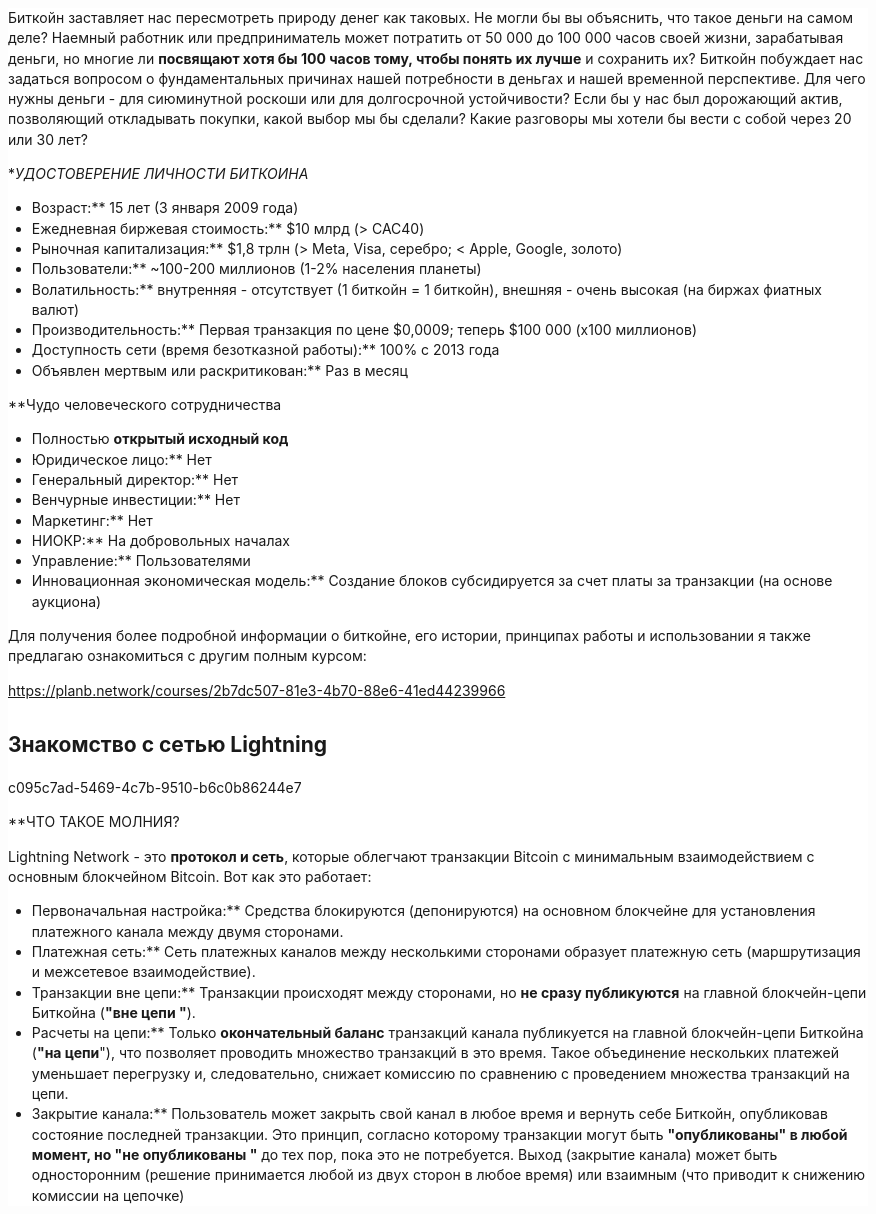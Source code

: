 Биткойн заставляет нас пересмотреть природу денег как таковых. Не могли бы вы объяснить, что такое деньги на самом деле? Наемный работник или предприниматель может потратить от 50 000 до 100 000 часов своей жизни, зарабатывая деньги, но многие ли **посвящают хотя бы 100 часов тому, чтобы понять их лучше** и сохранить их? Биткойн побуждает нас задаться вопросом о фундаментальных причинах нашей потребности в деньгах и нашей временной перспективе. Для чего нужны деньги - для сиюминутной роскоши или для долгосрочной устойчивости? Если бы у нас был дорожающий актив, позволяющий откладывать покупки, какой выбор мы бы сделали? Какие разговоры мы хотели бы вести с собой через 20 или 30 лет?

**УДОСТОВЕРЕНИЕ ЛИЧНОСТИ БИТКОИНА*


- Возраст:** 15 лет (3 января 2009 года)
- Ежедневная биржевая стоимость:** $10 млрд (> CAC40)
- Рыночная капитализация:** $1,8 трлн (> Meta, Visa, серебро; < Apple, Google, золото)
- Пользователи:** ~100-200 миллионов (1-2% населения планеты)
- Волатильность:** внутренняя - отсутствует (1 биткойн = 1 биткойн), внешняя - очень высокая (на биржах фиатных валют)
- Производительность:** Первая транзакция по цене $0,0009; теперь $100 000 (x100 миллионов)
- Доступность сети (время безотказной работы):** 100% с 2013 года
- Объявлен мертвым или раскритикован:** Раз в месяц

**Чудо человеческого сотрудничества


- Полностью **открытый исходный код**
- Юридическое лицо:** Нет
- Генеральный директор:** Нет
- Венчурные инвестиции:** Нет
- Маркетинг:** Нет
- НИОКР:** На добровольных началах
- Управление:** Пользователями
- Инновационная экономическая модель:** Создание блоков субсидируется за счет платы за транзакции (на основе аукциона)

Для получения более подробной информации о биткойне, его истории, принципах работы и использовании я также предлагаю ознакомиться с другим полным курсом:

https://planb.network/courses/2b7dc507-81e3-4b70-88e6-41ed44239966

## Знакомство с сетью Lightning

<chapterId>c095c7ad-5469-4c7b-9510-b6c0b86244e7</chapterId>

**ЧТО ТАКОЕ МОЛНИЯ?

Lightning Network - это **протокол и сеть**, которые облегчают транзакции Bitcoin с минимальным взаимодействием с основным блокчейном Bitcoin. Вот как это работает:


- Первоначальная настройка:** Средства блокируются (депонируются) на основном блокчейне для установления платежного канала между двумя сторонами.
- Платежная сеть:** Сеть платежных каналов между несколькими сторонами образует платежную сеть (маршрутизация и межсетевое взаимодействие).
- Транзакции вне цепи:** Транзакции происходят между сторонами, но **не сразу публикуются** на главной блокчейн-цепи Биткойна (**"вне цепи "**).
- Расчеты на цепи:** Только **окончательный баланс** транзакций канала публикуется на главной блокчейн-цепи Биткойна (**"на цепи**"), что позволяет проводить множество транзакций в это время. Такое объединение нескольких платежей уменьшает перегрузку и, следовательно, снижает комиссию по сравнению с проведением множества транзакций на цепи.
- Закрытие канала:** Пользователь может закрыть свой канал в любое время и вернуть себе Биткойн, опубликовав состояние последней транзакции. Это принцип, согласно которому транзакции могут быть **"опубликованы" в любой момент, но "не опубликованы "** до тех пор, пока это не потребуется. Выход (закрытие канала) может быть односторонним (решение принимается любой из двух сторон в любое время) или взаимным (что приводит к снижению комиссии на цепочке)
